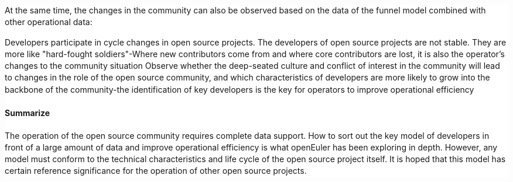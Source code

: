 At the same time, the changes in the community can also be observed based on the data of the funnel model combined with other operational data:

Developers participate in cycle changes in open source projects. The developers of open source projects are not stable. They are more like "hard-fought soldiers"-Where new contributors come from and where core contributors are lost, it is also the operator’s changes to the community situation
Observe whether the deep-seated culture and conflict of interest in the community will lead to changes in the role of the open source community, and which characteristics of developers are more likely to grow into the backbone of the community-the identification of key developers is the key for operators to improve operational efficiency


#### Summarize

The operation of the open source community requires complete data support. How to sort out the key model of developers in front of a large amount of data and improve operational efficiency is what openEuler has been exploring in depth. However, any model must conform to the technical characteristics and life cycle of the open source project itself. It is hoped that this model has certain reference significance for the operation of other open source projects.


